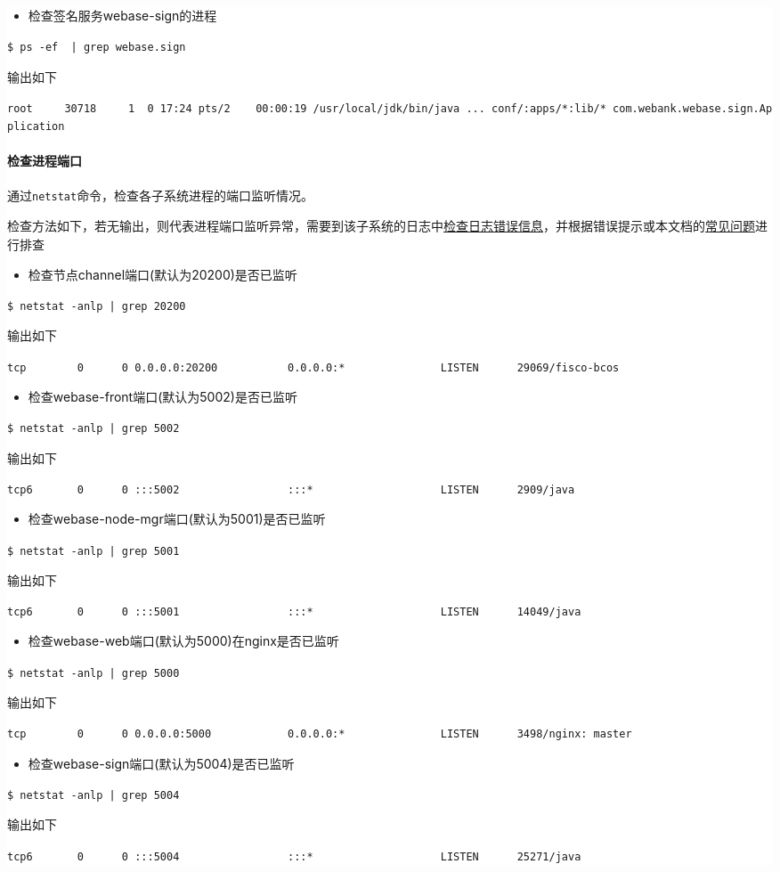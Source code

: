 - 检查签名服务webase-sign的进程
```
$ ps -ef  | grep webase.sign 
```

输出如下
```
root     30718     1  0 17:24 pts/2    00:00:19 /usr/local/jdk/bin/java ... conf/:apps/*:lib/* com.webank.webase.sign.Application
```

#### 检查进程端口
通过`netstat`命令，检查各子系统进程的端口监听情况。

检查方法如下，若无输出，则代表进程端口监听异常，需要到该子系统的日志中[检查日志错误信息](#checklog)，并根据错误提示或本文档的[常见问题](#q&a)进行排查

- 检查节点channel端口(默认为20200)是否已监听
```
$ netstat -anlp | grep 20200
```
输出如下
```
tcp        0      0 0.0.0.0:20200           0.0.0.0:*               LISTEN      29069/fisco-bcos
```

- 检查webase-front端口(默认为5002)是否已监听
```
$ netstat -anlp | grep 5002
```
输出如下
```
tcp6       0      0 :::5002                 :::*                    LISTEN      2909/java 
```

- 检查webase-node-mgr端口(默认为5001)是否已监听
```
$ netstat -anlp | grep 5001    
```
输出如下
```
tcp6       0      0 :::5001                 :::*                    LISTEN      14049/java 
```

- 检查webase-web端口(默认为5000)在nginx是否已监听
```
$ netstat -anlp | grep 5000
```
输出如下
```
tcp        0      0 0.0.0.0:5000            0.0.0.0:*               LISTEN      3498/nginx: master  
```

- 检查webase-sign端口(默认为5004)是否已监听
```
$ netstat -anlp | grep 5004
```

输出如下
```
tcp6       0      0 :::5004                 :::*                    LISTEN      25271/java 
```
